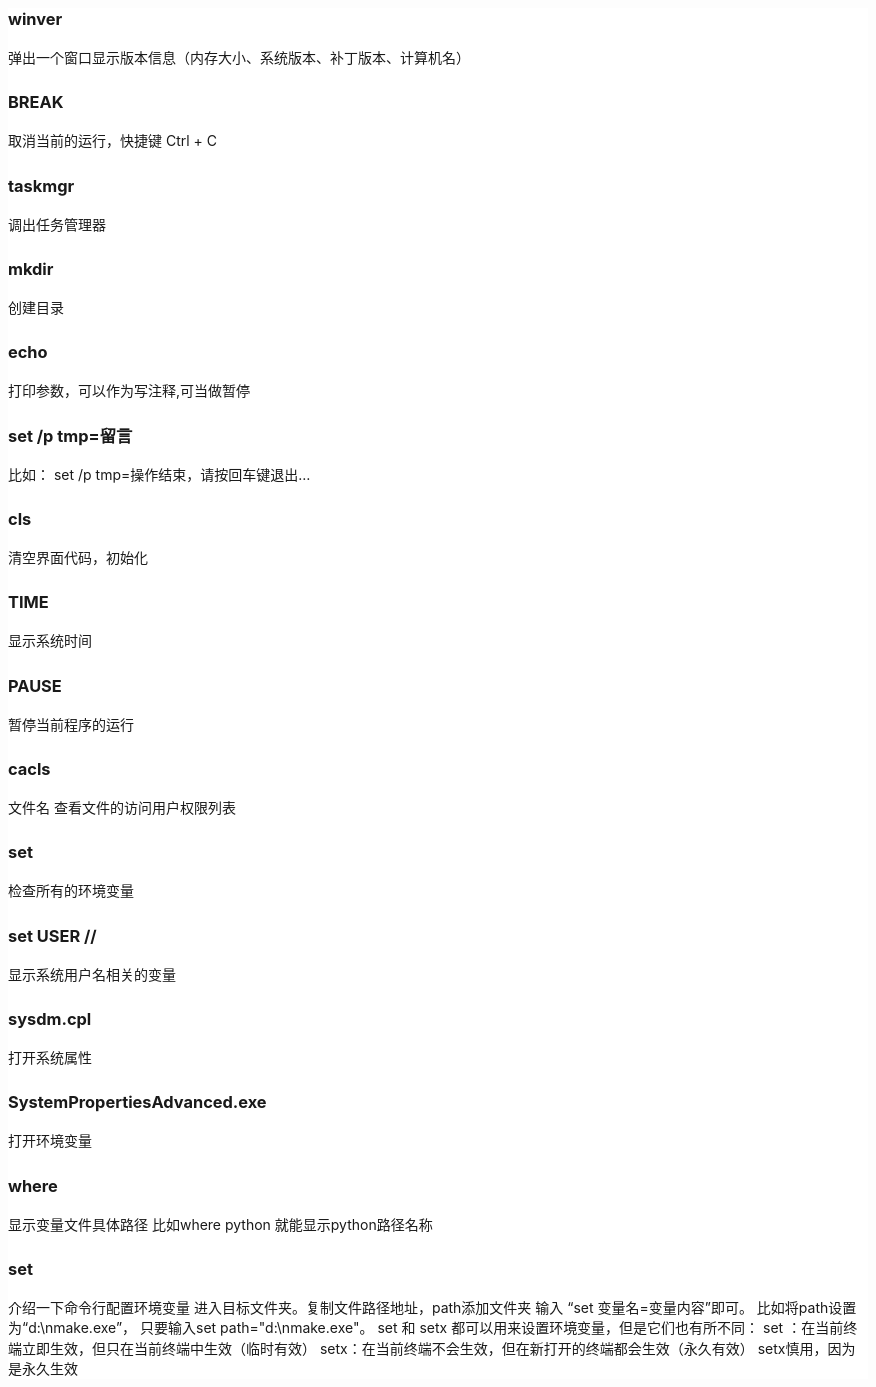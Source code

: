 
### winver 
弹出一个窗口显示版本信息（内存大小、系统版本、补丁版本、计算机名）

### BREAK
取消当前的运行，快捷键 Ctrl + C

### taskmgr 
调出任务管理器
	
### mkdir
创建目录

### echo 
打印参数，可以作为写注释,可当做暂停


### set /p tmp=留言
比如：
set /p tmp=操作结束，请按回车键退出…

### cls
清空界面代码，初始化

### TIME
显示系统时间


### PAUSE
暂停当前程序的运行

### cacls 
文件名 查看文件的访问用户权限列表

### set
检查所有的环境变量 

### set USER //
显示系统用户名相关的变量
### sysdm.cpl
打开系统属性
 
### SystemPropertiesAdvanced.exe
打开环境变量


### where
显示变量文件具体路径 
比如where python 就能显示python路径名称
### set
介绍一下命令行配置环境变量
进入目标文件夹。复制文件路径地址，path添加文件夹
输入 “set 变量名=变量内容”即可。
比如将path设置为“d:\nmake.exe”，
只要输入set path="d:\nmake.exe"。
set 和 setx 都可以用来设置环境变量，但是它们也有所不同：
set ：在当前终端立即生效，但只在当前终端中生效（临时有效）
setx：在当前终端不会生效，但在新打开的终端都会生效（永久有效）
setx慎用，因为是永久生效
